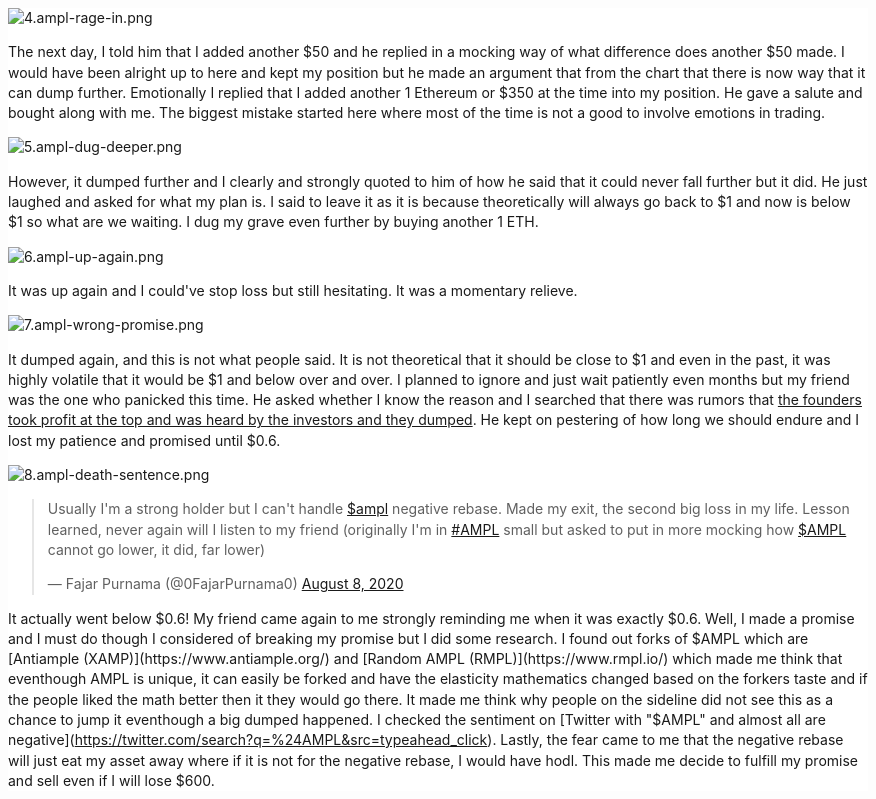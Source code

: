 ![4.ampl-rage-in.png](https://steemitimages.com/640x0/https://images.blurt.buzz/DQmd7MbbXSQUa9ZHJoWD7DwzsEaeDbqsyqvVtzAhBXnEz5s/4.ampl-rage-in.png)

The next day, I told him that I added another $50 and he replied in a mocking way of what difference does another $50 made. I would have been alright up to here and kept my position but he made an argument that from the chart that there is now way that it can dump further. Emotionally I replied that I added another 1 Ethereum or $350 at the time into my position. He gave a salute and bought along with me. The biggest mistake started here where most of the time is not a good to involve emotions in trading.

![5.ampl-dug-deeper.png](https://steemitimages.com/640x0/https://images.blurt.buzz/DQmTuBS57bEcEAirQ2QYu1yimDyhysaqWZEc7DzaN5tLYAS/5.ampl-dug-deeper.png)

However, it dumped further and I clearly and strongly quoted to him of how he said that it could never fall further but it did. He just laughed and asked for what my plan is. I said to leave it as it is because theoretically will always go back to $1 and now is below $1 so what are we waiting. I dug my grave even further by buying another 1 ETH.

![6.ampl-up-again.png](https://steemitimages.com/640x0/https://images.blurt.buzz/DQmPugcns3dTvstks6jvHPqBwGra93VDvfGWbcfzA9RLS8m/6.ampl-up-again.png)

It was up again and I could've stop loss but still hesitating. It was a momentary relieve.

![7.ampl-wrong-promise.png](https://steemitimages.com/640x0/https://images.blurt.buzz/DQmRy2iTDJopCLCGQCTJsb4k3X4duZaNb64R4m1oRzUSqww/7.ampl-wrong-promise.png)

It dumped again, and this is not what people said. It is not theoretical that it should be close to $1 and even in the past, it was highly volatile that it would be $1 and below over and over. I planned to ignore and just wait patiently even months but my friend was the one who panicked this time. He asked whether I know the reason and I searched that there was rumors that [the founders took profit at the top and was heard by the investors and they dumped](https://amp.reddit.com/r/AmpleforthCrypto/comments/i510p3/did_the_founders_really_dump_or_was_it_the/&ved=2ahUKEwjLtoW66YzrAhW4yYsBHY0_B6IQFjABegQIIRAB&usg=AOvVaw3j47fg8N3IOPno_hJ6EPkZ). He kept on pestering of how long we should endure and I lost my patience and promised until $0.6.

![8.ampl-death-sentence.png](https://steemitimages.com/640x0/https://images.blurt.buzz/DQmXp5ZEGwg97SidU3LTv2Wg4njSR2TGbCk5ULFZ3ErRLog/8.ampl-death-sentence.png)

<blockquote class="twitter-tweet"><p lang="en" dir="ltr">Usually I&#39;m a strong holder but I can&#39;t handle <a href="https://twitter.com/search?q=%24ampl&amp;src=ctag&amp;ref_src=twsrc%5Etfw">$ampl</a> negative rebase. Made my exit, the second big loss in my life. Lesson learned, never again will I listen to my friend (originally I&#39;m in <a href="https://twitter.com/hashtag/AMPL?src=hash&amp;ref_src=twsrc%5Etfw">#AMPL</a> small but asked to put in more mocking how <a href="https://twitter.com/search?q=%24AMPL&amp;src=ctag&amp;ref_src=twsrc%5Etfw">$AMPL</a> cannot go lower, it did, far lower)</p>&mdash; Fajar Purnama (@0FajarPurnama0) <a href="https://twitter.com/0FajarPurnama0/status/1292243377472147457?ref_src=twsrc%5Etfw">August 8, 2020</a></blockquote> <script async src="https://platform.twitter.com/widgets.js" charset="utf-8"></script>

It actually went below $0.6! My friend came again to me strongly reminding me when it was exactly $0.6\. Well, I made a promise and I must do though I considered of breaking my promise but I did some research. I found out forks of $AMPL which are [Antiample (XAMP)](https://www.antiample.org/) and [Random AMPL (RMPL)](https://www.rmpl.io/) which made me think that eventhough AMPL is unique, it can easily be forked and have the elasticity mathematics changed based on the forkers taste and if the people liked the math better then it they would go there. It made me think why people on the sideline did not see this as a chance to jump it eventhough a big dumped happened. I checked the sentiment on [Twitter with "$AMPL" and almost all are negative](https://twitter.com/search?q=%24AMPL&src=typeahead_click). Lastly, the fear came to me that the negative rebase will just eat my asset away where if it is not for the negative rebase, I would have hodl. This made me decide to fulfill my promise and sell even if I will lose $600.
